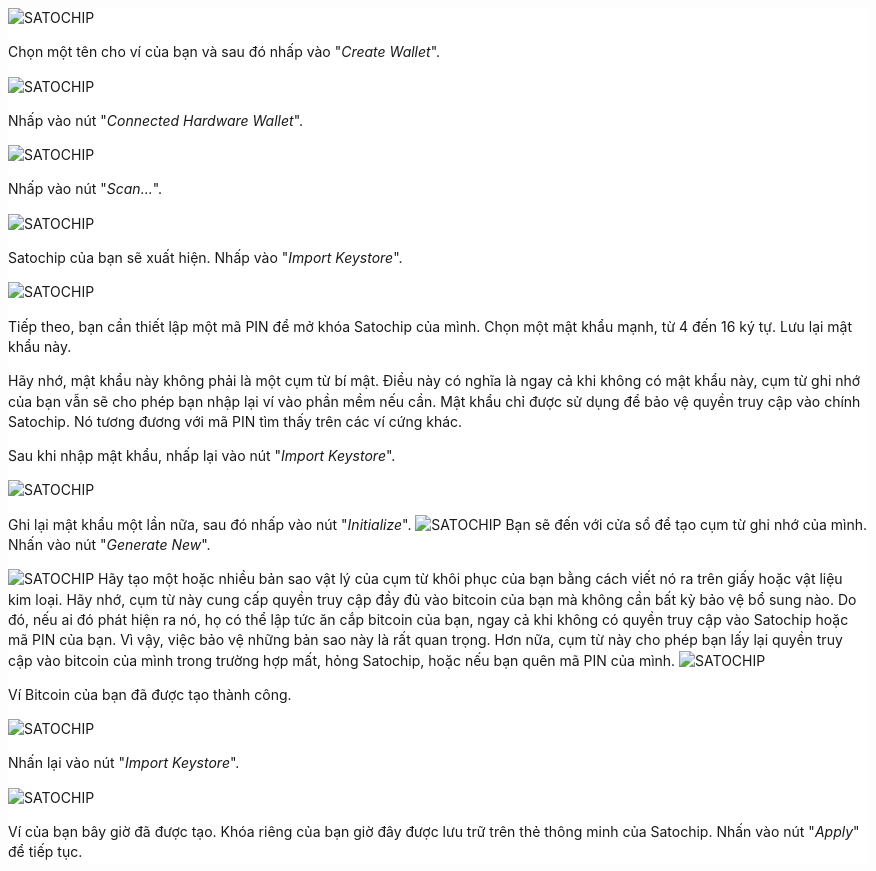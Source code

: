 ![SATOCHIP](assets/notext/09.webp)

Chọn một tên cho ví của bạn và sau đó nhấp vào "*Create Wallet*".

![SATOCHIP](assets/notext/10.webp)

Nhấp vào nút "*Connected Hardware Wallet*".

![SATOCHIP](assets/notext/11.webp)

Nhấp vào nút "*Scan...*".

![SATOCHIP](assets/notext/12.webp)

Satochip của bạn sẽ xuất hiện. Nhấp vào "*Import Keystore*".

![SATOCHIP](assets/notext/13.webp)

Tiếp theo, bạn cần thiết lập một mã PIN để mở khóa Satochip của mình. Chọn một mật khẩu mạnh, từ 4 đến 16 ký tự. Lưu lại mật khẩu này.

Hãy nhớ, mật khẩu này không phải là một cụm từ bí mật. Điều này có nghĩa là ngay cả khi không có mật khẩu này, cụm từ ghi nhớ của bạn vẫn sẽ cho phép bạn nhập lại ví vào phần mềm nếu cần. Mật khẩu chỉ được sử dụng để bảo vệ quyền truy cập vào chính Satochip. Nó tương đương với mã PIN tìm thấy trên các ví cứng khác.

Sau khi nhập mật khẩu, nhấp lại vào nút "*Import Keystore*".

![SATOCHIP](assets/notext/14.webp)

Ghi lại mật khẩu một lần nữa, sau đó nhấp vào nút "*Initialize*".
![SATOCHIP](assets/notext/15.webp)
Bạn sẽ đến với cửa sổ để tạo cụm từ ghi nhớ của mình. Nhấn vào nút "*Generate New*".

![SATOCHIP](assets/notext/16.webp)
Hãy tạo một hoặc nhiều bản sao vật lý của cụm từ khôi phục của bạn bằng cách viết nó ra trên giấy hoặc vật liệu kim loại. Hãy nhớ, cụm từ này cung cấp quyền truy cập đầy đủ vào bitcoin của bạn mà không cần bất kỳ bảo vệ bổ sung nào. Do đó, nếu ai đó phát hiện ra nó, họ có thể lập tức ăn cắp bitcoin của bạn, ngay cả khi không có quyền truy cập vào Satochip hoặc mã PIN của bạn. Vì vậy, việc bảo vệ những bản sao này là rất quan trọng. Hơn nữa, cụm từ này cho phép bạn lấy lại quyền truy cập vào bitcoin của mình trong trường hợp mất, hỏng Satochip, hoặc nếu bạn quên mã PIN của mình.
![SATOCHIP](assets/notext/17.webp)

Ví Bitcoin của bạn đã được tạo thành công.

![SATOCHIP](assets/notext/18.webp)

Nhấn lại vào nút "*Import Keystore*".

![SATOCHIP](assets/notext/19.webp)

Ví của bạn bây giờ đã được tạo. Khóa riêng của bạn giờ đây được lưu trữ trên thẻ thông minh của Satochip. Nhấn vào nút "*Apply*" để tiếp tục.
